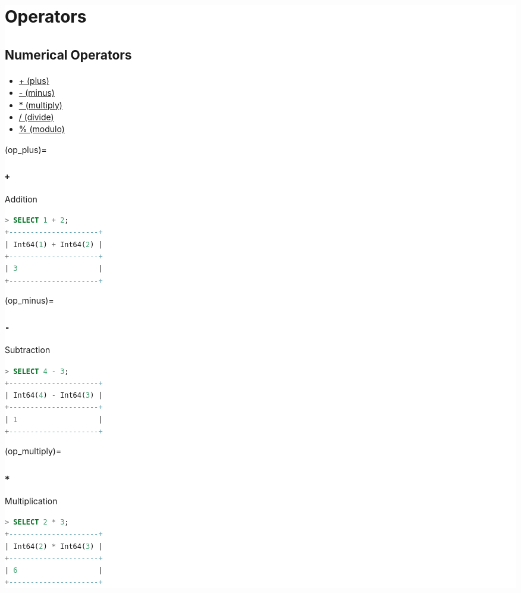 

# Operators

## Numerical Operators

- [+ (plus)](#op_plus)
- [- (minus)](#op_minus)
- [\* (multiply)](#op_multiply)
- [/ (divide)](#op_divide)
- [% (modulo)](#op_modulo)

(op_plus)=

### `+`

Addition

```sql
> SELECT 1 + 2;
+---------------------+
| Int64(1) + Int64(2) |
+---------------------+
| 3                   |
+---------------------+
```

(op_minus)=

### `-`

Subtraction

```sql
> SELECT 4 - 3;
+---------------------+
| Int64(4) - Int64(3) |
+---------------------+
| 1                   |
+---------------------+
```

(op_multiply)=

### `*`

Multiplication

```sql
> SELECT 2 * 3;
+---------------------+
| Int64(2) * Int64(3) |
+---------------------+
| 6                   |
+---------------------+
```
